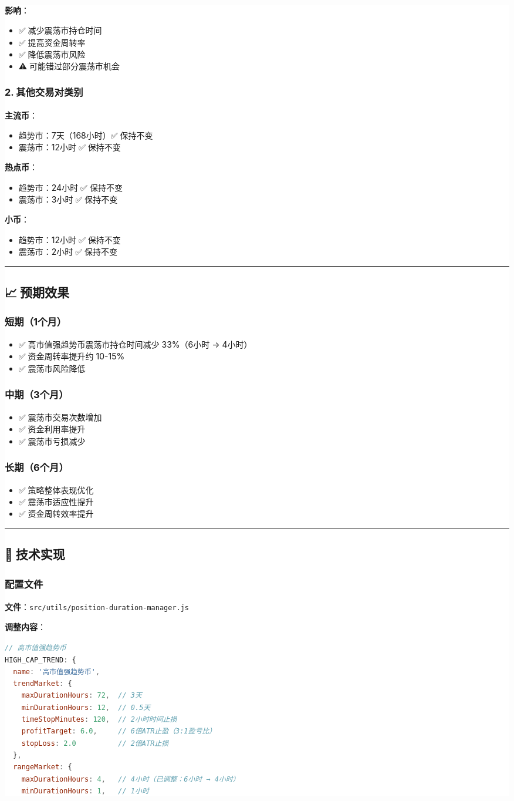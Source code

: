 **影响**：
- ✅ 减少震荡市持仓时间
- ✅ 提高资金周转率
- ✅ 降低震荡市风险
- ⚠️ 可能错过部分震荡市机会

### 2. 其他交易对类别

**主流币**：
- 趋势市：7天（168小时）✅ 保持不变
- 震荡市：12小时 ✅ 保持不变

**热点币**：
- 趋势市：24小时 ✅ 保持不变
- 震荡市：3小时 ✅ 保持不变

**小币**：
- 趋势市：12小时 ✅ 保持不变
- 震荡市：2小时 ✅ 保持不变

---

## 📈 预期效果

### 短期（1个月）

- ✅ 高市值强趋势币震荡市持仓时间减少 33%（6小时 → 4小时）
- ✅ 资金周转率提升约 10-15%
- ✅ 震荡市风险降低

### 中期（3个月）

- ✅ 震荡市交易次数增加
- ✅ 资金利用率提升
- ✅ 震荡市亏损减少

### 长期（6个月）

- ✅ 策略整体表现优化
- ✅ 震荡市适应性提升
- ✅ 资金周转效率提升

---

## 🔧 技术实现

### 配置文件

**文件**：`src/utils/position-duration-manager.js`

**调整内容**：
```javascript
// 高市值强趋势币
HIGH_CAP_TREND: {
  name: '高市值强趋势币',
  trendMarket: {
    maxDurationHours: 72,  // 3天
    minDurationHours: 12,  // 0.5天
    timeStopMinutes: 120,  // 2小时时间止损
    profitTarget: 6.0,     // 6倍ATR止盈（3:1盈亏比）
    stopLoss: 2.0          // 2倍ATR止损
  },
  rangeMarket: {
    maxDurationHours: 4,   // 4小时（已调整：6小时 → 4小时）
    minDurationHours: 1,   // 1小时
```